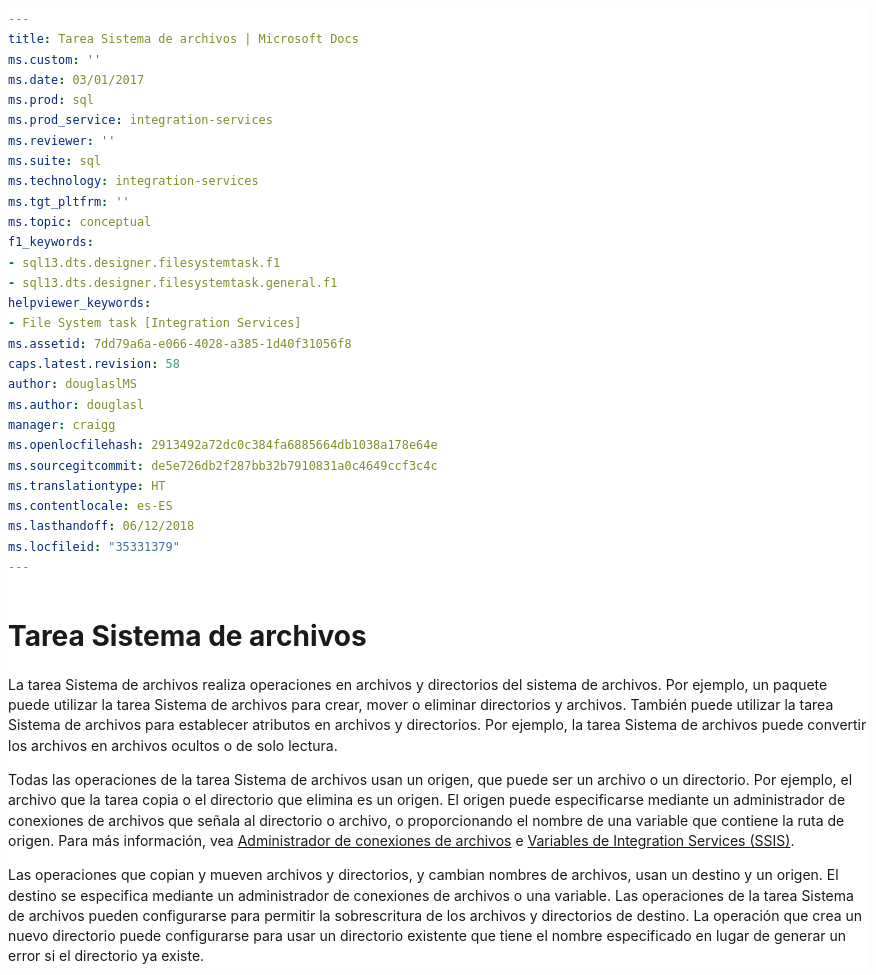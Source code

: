 ```yaml
---
title: Tarea Sistema de archivos | Microsoft Docs
ms.custom: ''
ms.date: 03/01/2017
ms.prod: sql
ms.prod_service: integration-services
ms.reviewer: ''
ms.suite: sql
ms.technology: integration-services
ms.tgt_pltfrm: ''
ms.topic: conceptual
f1_keywords:
- sql13.dts.designer.filesystemtask.f1
- sql13.dts.designer.filesystemtask.general.f1
helpviewer_keywords:
- File System task [Integration Services]
ms.assetid: 7dd79a6a-e066-4028-a385-1d40f31056f8
caps.latest.revision: 58
author: douglaslMS
ms.author: douglasl
manager: craigg
ms.openlocfilehash: 2913492a72dc0c384fa6885664db1038a178e64e
ms.sourcegitcommit: de5e726db2f287bb32b7910831a0c4649ccf3c4c
ms.translationtype: HT
ms.contentlocale: es-ES
ms.lasthandoff: 06/12/2018
ms.locfileid: "35331379"
---
```

# <a name="file-system-task"></a>Tarea Sistema de archivos
  La tarea Sistema de archivos realiza operaciones en archivos y directorios del sistema de archivos. Por ejemplo, un paquete puede utilizar la tarea Sistema de archivos para crear, mover o eliminar directorios y archivos. También puede utilizar la tarea Sistema de archivos para establecer atributos en archivos y directorios. Por ejemplo, la tarea Sistema de archivos puede convertir los archivos en archivos ocultos o de solo lectura.  
  
 Todas las operaciones de la tarea Sistema de archivos usan un origen, que puede ser un archivo o un directorio. Por ejemplo, el archivo que la tarea copia o el directorio que elimina es un origen. El origen puede especificarse mediante un administrador de conexiones de archivos que señala al directorio o archivo, o proporcionando el nombre de una variable que contiene la ruta de origen. Para más información, vea [Administrador de conexiones de archivos](../../integration-services/connection-manager/file-connection-manager.md) e [Variables de Integration Services &#40;SSIS&#41;](../../integration-services/integration-services-ssis-variables.md).  
  
 Las operaciones que copian y mueven archivos y directorios, y cambian nombres de archivos, usan un destino y un origen. El destino se especifica mediante un administrador de conexiones de archivos o una variable. Las operaciones de la tarea Sistema de archivos pueden configurarse para permitir la sobrescritura de los archivos y directorios de destino. La operación que crea un nuevo directorio puede configurarse para usar un directorio existente que tiene el nombre especificado en lugar de generar un error si el directorio ya existe.  
  